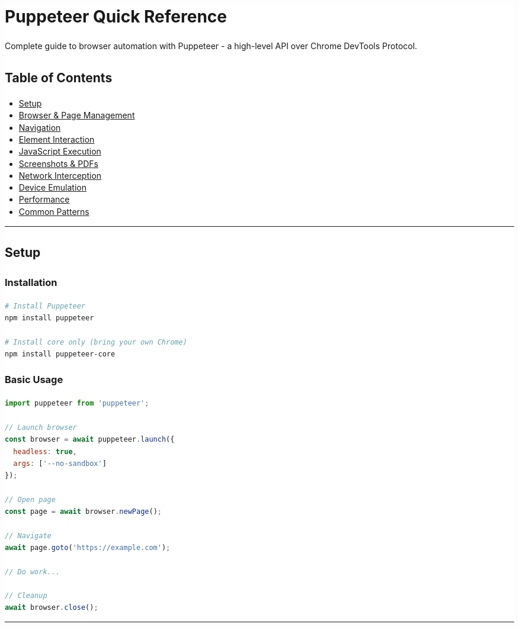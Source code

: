 # Puppeteer Quick Reference

Complete guide to browser automation with Puppeteer - a high-level API over Chrome DevTools Protocol.

## Table of Contents

- [Setup](#setup)
- [Browser & Page Management](#browser--page-management)
- [Navigation](#navigation)
- [Element Interaction](#element-interaction)
- [JavaScript Execution](#javascript-execution)
- [Screenshots & PDFs](#screenshots--pdfs)
- [Network Interception](#network-interception)
- [Device Emulation](#device-emulation)
- [Performance](#performance)
- [Common Patterns](#common-patterns)

---

## Setup

### Installation

```bash
# Install Puppeteer
npm install puppeteer

# Install core only (bring your own Chrome)
npm install puppeteer-core
```

### Basic Usage

```javascript
import puppeteer from 'puppeteer';

// Launch browser
const browser = await puppeteer.launch({
  headless: true,
  args: ['--no-sandbox']
});

// Open page
const page = await browser.newPage();

// Navigate
await page.goto('https://example.com');

// Do work...

// Cleanup
await browser.close();
```

---